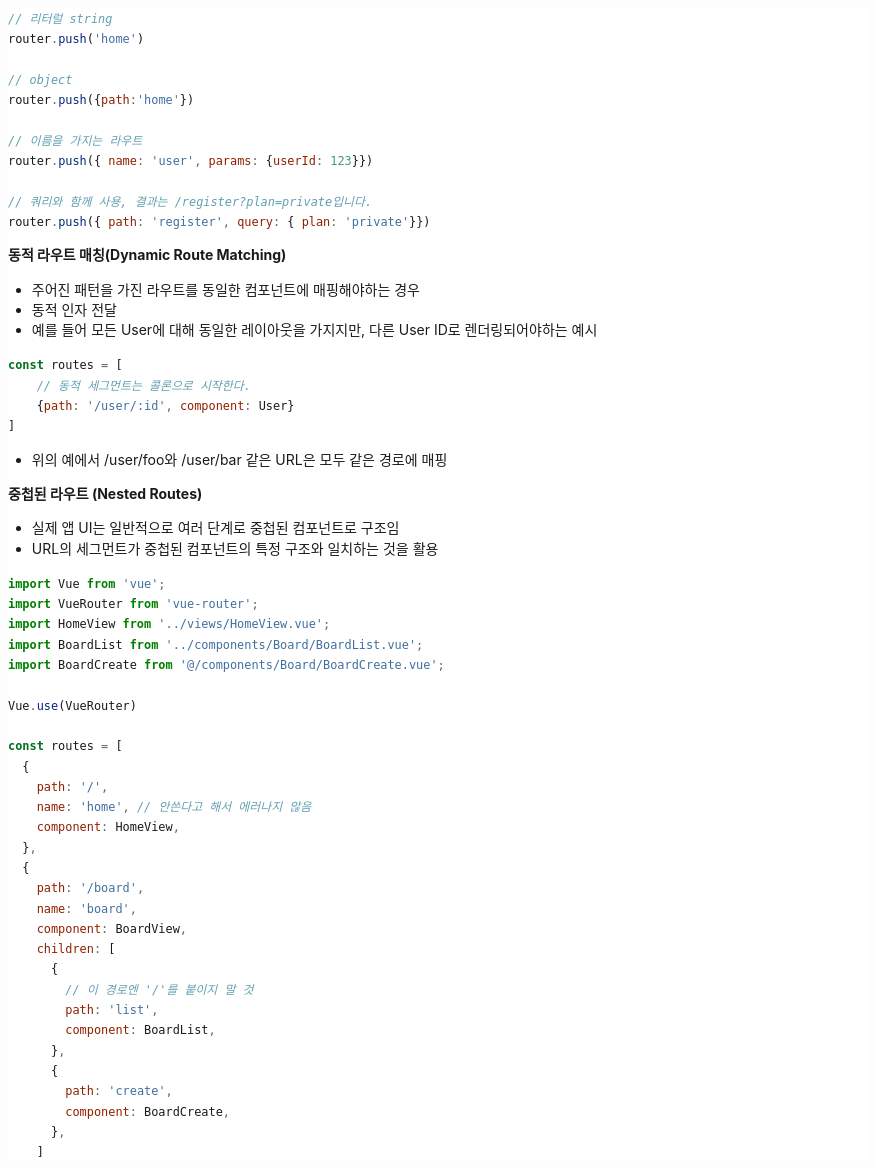 ```javascript
// 리터럴 string
router.push('home')

// object
router.push({path:'home'})

// 이름을 가지는 라우트
router.push({ name: 'user', params: {userId: 123}})

// 쿼리와 함께 사용, 결과는 /register?plan=private입니다.
router.push({ path: 'register', query: { plan: 'private'}})
```



**동적 라우트 매칭(Dynamic Route Matching)**

* 주어진 패턴을 가진 라우트를 동일한 컴포넌트에 매핑해야하는 경우
* 동적 인자 전달
* 예를 들어 모든 User에 대해 동일한 레이아웃을 가지지만, 다른 User ID로 렌더링되어야하는 예시

```javascript
const routes = [
	// 동적 세그먼트는 콜론으로 시작한다.
	{path: '/user/:id', component: User}
]
```

* 위의 예에서 /user/foo와 /user/bar 같은 URL은 모두 같은 경로에 매핑





**중첩된 라우트 (Nested Routes)**

* 실제 앱 UI는 일반적으로 여러 단계로 중첩된 컴포넌트로 구조임
* URL의 세그먼트가 중첩된 컴포넌트의 특정 구조와 일치하는 것을 활용

```javascript
import Vue from 'vue';
import VueRouter from 'vue-router';
import HomeView from '../views/HomeView.vue';
import BoardList from '../components/Board/BoardList.vue';
import BoardCreate from '@/components/Board/BoardCreate.vue';

Vue.use(VueRouter)

const routes = [
  {
    path: '/',
    name: 'home', // 안쓴다고 해서 에러나지 않음
    component: HomeView,
  },
  {
    path: '/board',
    name: 'board',
    component: BoardView,
    children: [
      {
        // 이 경로엔 '/'를 붙이지 말 것
        path: 'list',
        component: BoardList,
      },
      {
        path: 'create',
        component: BoardCreate,
      },
    ]
```